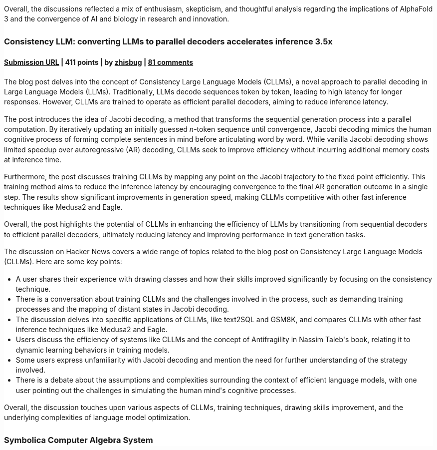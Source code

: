 Overall, the discussions reflected a mix of enthusiasm, skepticism, and thoughtful analysis regarding the implications of AlphaFold 3 and the convergence of AI and biology in research and innovation.

### Consistency LLM: converting LLMs to parallel decoders accelerates inference 3.5x

#### [Submission URL](https://hao-ai-lab.github.io/blogs/cllm/) | 411 points | by [zhisbug](https://news.ycombinator.com/user?id=zhisbug) | [81 comments](https://news.ycombinator.com/item?id=40302201)

The blog post delves into the concept of Consistency Large Language Models (CLLMs), a novel approach to parallel decoding in Large Language Models (LLMs). Traditionally, LLMs decode sequences token by token, leading to high latency for longer responses. However, CLLMs are trained to operate as efficient parallel decoders, aiming to reduce inference latency.

The post introduces the idea of Jacobi decoding, a method that transforms the sequential generation process into a parallel computation. By iteratively updating an initially guessed $n$-token sequence until convergence, Jacobi decoding mimics the human cognitive process of forming complete sentences in mind before articulating word by word. While vanilla Jacobi decoding shows limited speedup over autoregressive (AR) decoding, CLLMs seek to improve efficiency without incurring additional memory costs at inference time.

Furthermore, the post discusses training CLLMs by mapping any point on the Jacobi trajectory to the fixed point efficiently. This training method aims to reduce the inference latency by encouraging convergence to the final AR generation outcome in a single step. The results show significant improvements in generation speed, making CLLMs competitive with other fast inference techniques like Medusa2 and Eagle.

Overall, the post highlights the potential of CLLMs in enhancing the efficiency of LLMs by transitioning from sequential decoders to efficient parallel decoders, ultimately reducing latency and improving performance in text generation tasks.

The discussion on Hacker News covers a wide range of topics related to the blog post on Consistency Large Language Models (CLLMs). Here are some key points:

- A user shares their experience with drawing classes and how their skills improved significantly by focusing on the consistency technique.
- There is a conversation about training CLLMs and the challenges involved in the process, such as demanding training processes and the mapping of distant states in Jacobi decoding.
- The discussion delves into specific applications of CLLMs, like text2SQL and GSM8K, and compares CLLMs with other fast inference techniques like Medusa2 and Eagle.
- Users discuss the efficiency of systems like CLLMs and the concept of Antifragility in Nassim Taleb's book, relating it to dynamic learning behaviors in training models.
- Some users express unfamiliarity with Jacobi decoding and mention the need for further understanding of the strategy involved.
- There is a debate about the assumptions and complexities surrounding the context of efficient language models, with one user pointing out the challenges in simulating the human mind's cognitive processes.

Overall, the discussion touches upon various aspects of CLLMs, training techniques, drawing skills improvement, and the underlying complexities of language model optimization.

### Symbolica Computer Algebra System
